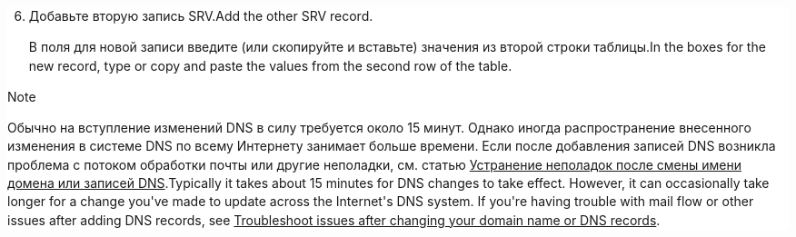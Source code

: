 6. <span data-ttu-id="c8b2c-338">Добавьте вторую запись SRV.</span><span class="sxs-lookup"><span data-stu-id="c8b2c-338">Add the other SRV record.</span></span>
    
    <span data-ttu-id="c8b2c-339">В поля для новой записи введите (или скопируйте и вставьте) значения из второй строки таблицы.</span><span class="sxs-lookup"><span data-stu-id="c8b2c-339">In the boxes for the new record, type or copy and paste the values from the second row of the table.</span></span>
    
> [!NOTE]
> <span data-ttu-id="c8b2c-p120">Обычно на вступление изменений DNS в силу требуется около 15 минут. Однако иногда распространение внесенного изменения в системе DNS по всему Интернету занимает больше времени. Если после добавления записей DNS возникла проблема с потоком обработки почты или другие неполадки, см. статью [Устранение неполадок после смены имени домена или записей DNS](../get-help-with-domains/find-and-fix-issues.md).</span><span class="sxs-lookup"><span data-stu-id="c8b2c-p120">Typically it takes about 15 minutes for DNS changes to take effect. However, it can occasionally take longer for a change you've made to update across the Internet's DNS system. If you're having trouble with mail flow or other issues after adding DNS records, see [Troubleshoot issues after changing your domain name or DNS records](../get-help-with-domains/find-and-fix-issues.md).</span></span> 
  
